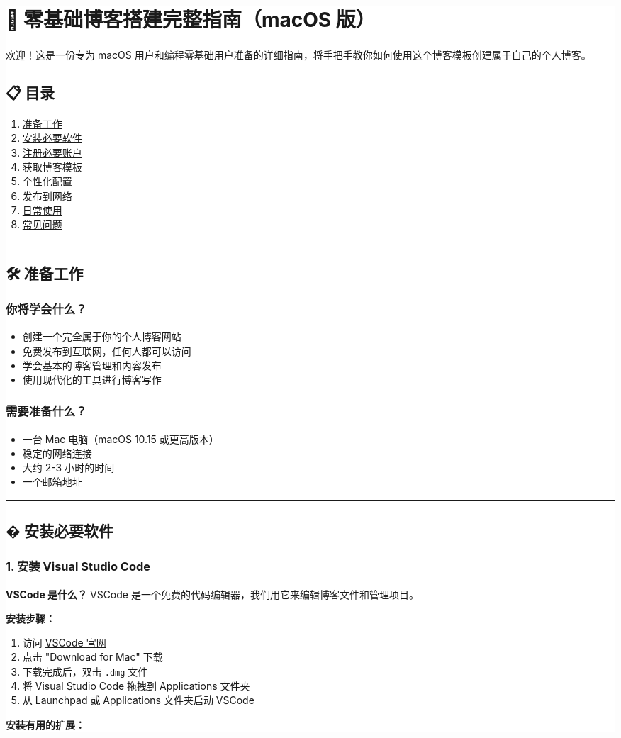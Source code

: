 # 🚀 零基础博客搭建完整指南（macOS 版）

欢迎！这是一份专为 macOS 用户和编程零基础用户准备的详细指南，将手把手教你如何使用这个博客模板创建属于自己的个人博客。

## 📋 目录

1. [准备工作](#准备工作)
2. [安装必要软件](#安装必要软件)
3. [注册必要账户](#注册必要账户)
4. [获取博客模板](#获取博客模板)
5. [个性化配置](#个性化配置)
6. [发布到网络](#发布到网络)
7. [日常使用](#日常使用)
8. [常见问题](#常见问题)

---

## 🛠️ 准备工作

### 你将学会什么？

- 创建一个完全属于你的个人博客网站
- 免费发布到互联网，任何人都可以访问
- 学会基本的博客管理和内容发布
- 使用现代化的工具进行博客写作

### 需要准备什么？

- 一台 Mac 电脑（macOS 10.15 或更高版本）
- 稳定的网络连接
- 大约 2-3 小时的时间
- 一个邮箱地址

---

## � 安装必要软件

### 1. 安装 Visual Studio Code

**VSCode 是什么？**
VSCode 是一个免费的代码编辑器，我们用它来编辑博客文件和管理项目。

**安装步骤：**

1. 访问 [VSCode 官网](https://code.visualstudio.com/)
2. 点击 "Download for Mac" 下载
3. 下载完成后，双击 `.dmg` 文件
4. 将 Visual Studio Code 拖拽到 Applications 文件夹
5. 从 Launchpad 或 Applications 文件夹启动 VSCode

**安装有用的扩展：**
